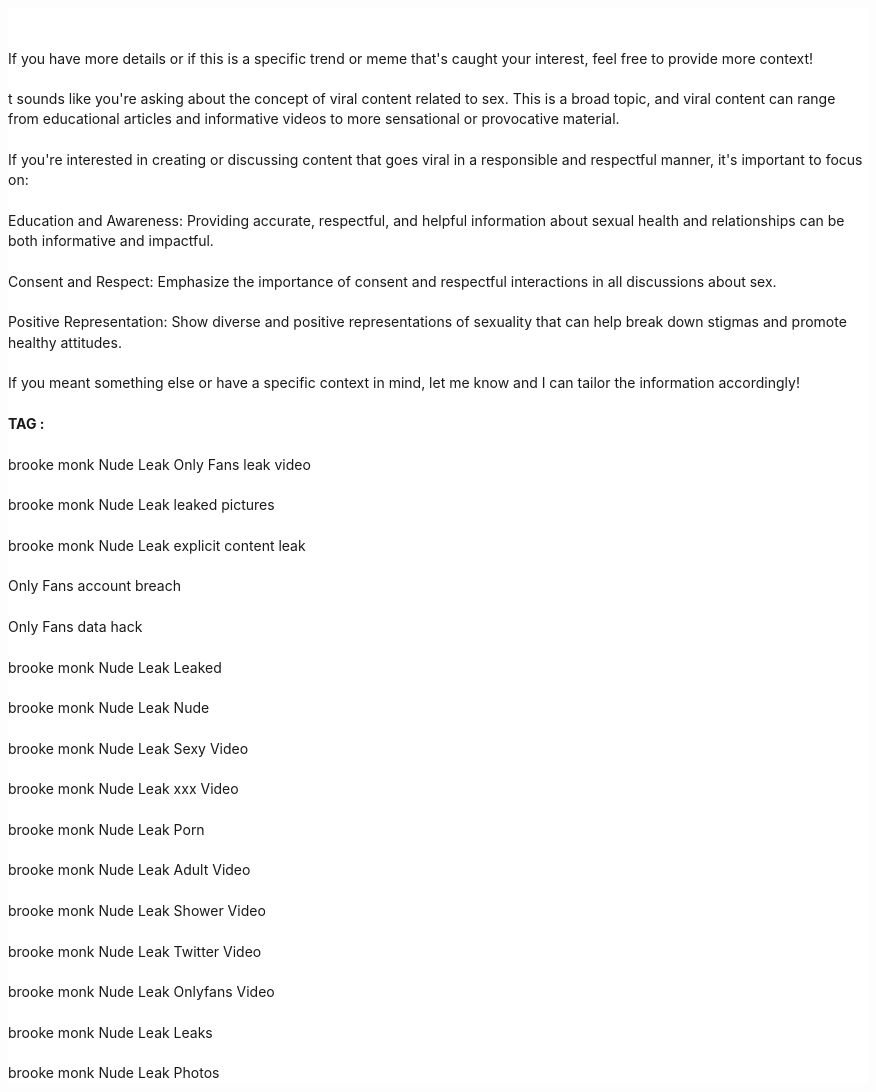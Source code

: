 <br><br>
If you have more details or if this is a specific trend or meme that's caught your interest, feel free to provide more context!
<br><br>
t sounds like you're asking about the concept of viral content related to sex. This is a broad topic, and viral content can range from educational articles and informative videos to more sensational or provocative material.
<br><br>
If you're interested in creating or discussing content that goes viral in a responsible and respectful manner, it's important to focus on:
<br><br>
Education and Awareness: Providing accurate, respectful, and helpful information about sexual health and relationships can be both informative and impactful.
<br><br>
Consent and Respect: Emphasize the importance of consent and respectful interactions in all discussions about sex.
<br><br>
Positive Representation: Show diverse and positive representations of sexuality that can help break down stigmas and promote healthy attitudes.
<br><br>
If you meant something else or have a specific context in mind, let me know and I can tailor the information accordingly!
<br><br>
<strong>TAG :</strong>
<br><br>
  brooke monk Nude Leak Only Fans leak video
<br><br>
  brooke monk Nude Leak leaked pictures
<br><br>
  brooke monk Nude Leak explicit content leak
<br><br>
Only Fans account breach
<br><br>
Only Fans data hack
<br><br>
  brooke monk Nude Leak Leaked
<br><br>
  brooke monk Nude Leak Nude
<br><br>
  brooke monk Nude Leak Sexy Video
<br><br>
  brooke monk Nude Leak xxx Video
<br><br>
  brooke monk Nude Leak Porn
<br><br>
  brooke monk Nude Leak Adult Video
<br><br>
  brooke monk Nude Leak Shower Video
<br><br>
  brooke monk Nude Leak Twitter Video
<br><br>
  brooke monk Nude Leak Onlyfans Video
<br><br>
  brooke monk Nude Leak Leaks
<br><br>
  brooke monk Nude Leak Photos